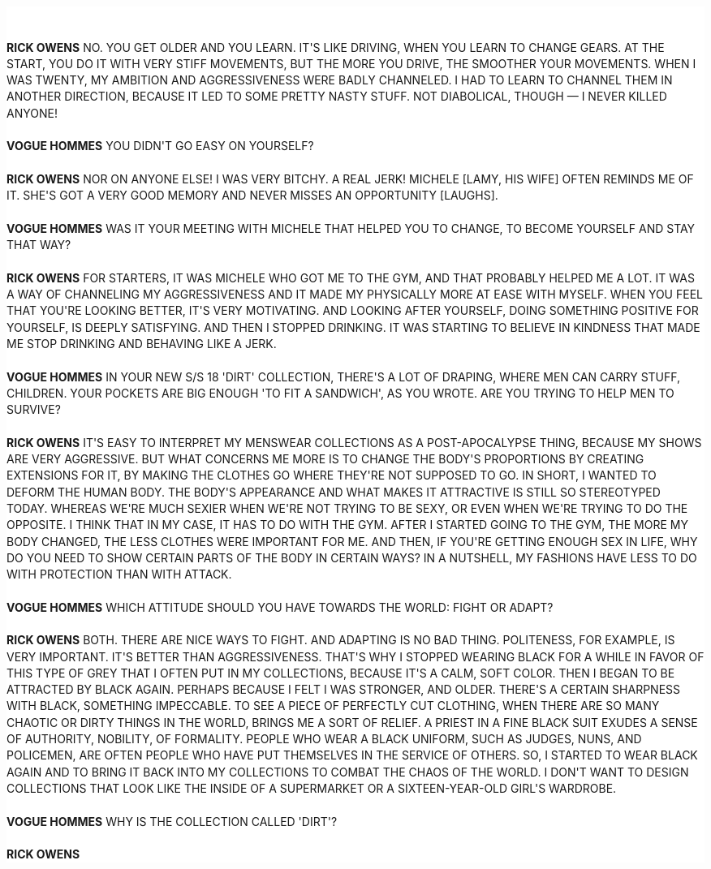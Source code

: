 <br><br>
<b>RICK OWENS</b>
NO. YOU GET OLDER AND YOU LEARN. IT'S LIKE DRIVING, WHEN YOU LEARN TO CHANGE GEARS. AT THE START, YOU DO IT WITH VERY STIFF MOVEMENTS, BUT THE MORE YOU DRIVE, THE SMOOTHER YOUR MOVEMENTS. WHEN I WAS TWENTY, MY AMBITION AND AGGRESSIVENESS WERE BADLY CHANNELED. I HAD TO LEARN TO CHANNEL THEM IN ANOTHER DIRECTION, BECAUSE IT LED TO SOME PRETTY NASTY STUFF. NOT DIABOLICAL, THOUGH — I NEVER KILLED ANYONE!
<br><br>
<b>VOGUE HOMMES</b>
YOU DIDN'T GO EASY ON YOURSELF?
<br><br>
<b>RICK OWENS</b>
NOR ON ANYONE ELSE! I WAS VERY BITCHY. A REAL JERK! MICHELE [LAMY, HIS WIFE] OFTEN REMINDS ME OF IT. SHE'S GOT A VERY GOOD MEMORY AND NEVER MISSES AN OPPORTUNITY [LAUGHS].
<br><br>
<b>VOGUE HOMMES</b>
WAS IT YOUR MEETING WITH MICHELE THAT HELPED YOU TO CHANGE, TO BECOME YOURSELF AND STAY THAT WAY?
<br><br>
<b>RICK OWENS</b>
FOR STARTERS, IT WAS MICHELE WHO GOT ME TO THE GYM, AND THAT PROBABLY HELPED ME A LOT. IT WAS A WAY OF CHANNELING MY AGGRESSIVENESS AND IT MADE MY PHYSICALLY MORE AT EASE WITH MYSELF. WHEN YOU FEEL THAT YOU'RE LOOKING BETTER, IT'S VERY MOTIVATING. AND LOOKING AFTER YOURSELF, DOING SOMETHING POSITIVE FOR YOURSELF, IS DEEPLY SATISFYING. AND THEN I STOPPED DRINKING. IT WAS STARTING TO BELIEVE IN KINDNESS THAT MADE ME STOP DRINKING AND BEHAVING LIKE A JERK.
<br><br>
<b>VOGUE HOMMES</b>
IN YOUR NEW S/S 18 'DIRT' COLLECTION, THERE'S A LOT OF DRAPING, WHERE MEN CAN CARRY STUFF, CHILDREN. YOUR POCKETS ARE BIG ENOUGH 'TO FIT A SANDWICH', AS YOU WROTE. ARE YOU TRYING TO HELP MEN TO SURVIVE?
<br><br>
<b>RICK OWENS</b>
IT'S EASY TO INTERPRET MY MENSWEAR COLLECTIONS AS A POST-APOCALYPSE THING, BECAUSE MY SHOWS ARE VERY AGGRESSIVE. BUT WHAT CONCERNS ME MORE IS TO CHANGE THE BODY'S PROPORTIONS BY CREATING EXTENSIONS FOR IT, BY MAKING THE CLOTHES GO WHERE THEY'RE NOT SUPPOSED TO GO. IN SHORT, I WANTED TO DEFORM THE HUMAN BODY. THE BODY'S APPEARANCE AND WHAT MAKES IT ATTRACTIVE IS STILL SO STEREOTYPED TODAY. WHEREAS WE'RE MUCH SEXIER WHEN WE'RE NOT TRYING TO BE SEXY, OR EVEN WHEN WE'RE TRYING TO DO THE OPPOSITE. I THINK THAT IN MY CASE, IT HAS TO DO WITH THE GYM. AFTER I STARTED GOING TO THE GYM, THE MORE MY BODY CHANGED, THE LESS CLOTHES WERE IMPORTANT FOR ME. AND THEN, IF YOU'RE GETTING ENOUGH SEX IN LIFE, WHY DO YOU NEED TO SHOW CERTAIN PARTS OF THE BODY IN CERTAIN WAYS? IN A NUTSHELL, MY FASHIONS HAVE LESS TO DO WITH PROTECTION THAN WITH ATTACK.
<br><br>
<b>VOGUE HOMMES</b>
WHICH ATTITUDE SHOULD YOU HAVE TOWARDS THE WORLD: FIGHT OR ADAPT?
<br><br>
<b>RICK OWENS</b>
BOTH. THERE ARE NICE WAYS TO FIGHT. AND ADAPTING IS NO BAD THING. POLITENESS, FOR EXAMPLE, IS VERY IMPORTANT. IT'S BETTER THAN AGGRESSIVENESS. THAT'S WHY I STOPPED WEARING BLACK FOR A WHILE IN FAVOR OF THIS TYPE OF GREY THAT I OFTEN PUT IN MY COLLECTIONS, BECAUSE IT'S A CALM, SOFT COLOR. THEN I BEGAN TO BE ATTRACTED BY BLACK AGAIN. PERHAPS BECAUSE I FELT I WAS STRONGER, AND OLDER. THERE'S A CERTAIN SHARPNESS WITH BLACK, SOMETHING IMPECCABLE. TO SEE A PIECE OF PERFECTLY CUT CLOTHING, WHEN THERE ARE SO MANY CHAOTIC OR DIRTY THINGS IN THE WORLD, BRINGS ME A SORT OF RELIEF. A PRIEST IN A FINE BLACK SUIT EXUDES A SENSE OF AUTHORITY, NOBILITY, OF FORMALITY. PEOPLE WHO WEAR A BLACK UNIFORM, SUCH AS JUDGES, NUNS, AND POLICEMEN, ARE OFTEN PEOPLE WHO HAVE PUT THEMSELVES IN THE SERVICE OF OTHERS. SO, I STARTED TO WEAR BLACK AGAIN AND TO BRING IT BACK INTO MY COLLECTIONS TO COMBAT THE CHAOS OF THE WORLD. I DON'T WANT TO DESIGN COLLECTIONS THAT LOOK LIKE THE INSIDE OF A SUPERMARKET OR A SIXTEEN-YEAR-OLD GIRL'S WARDROBE.
<br><br>
<b>VOGUE HOMMES</b>
WHY IS THE COLLECTION CALLED 'DIRT'?
<br><br>
<b>RICK OWENS</b>